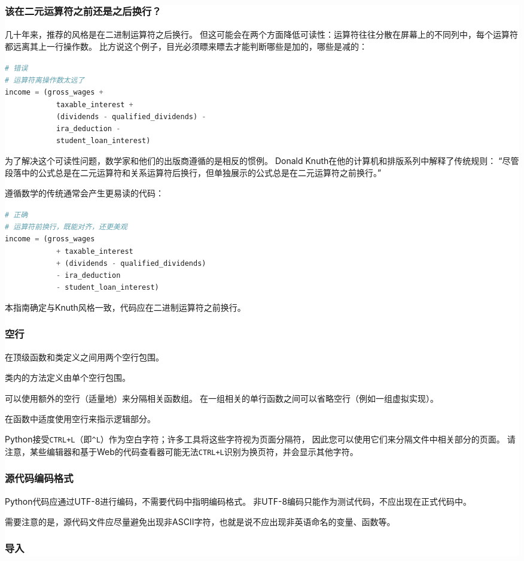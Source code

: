 ### 该在二元运算符之前还是之后换行？

几十年来，推荐的风格是在二进制运算符之后换行。
但这可能会在两个方面降低可读性：运算符往往分散在屏幕上的不同列中，每个运算符都远离其上一行操作数。
比方说这个例子，目光必须瞟来瞟去才能判断哪些是加的，哪些是减的：

```python
# 错误
# 运算符离操作数太远了
income = (gross_wages +
            taxable_interest +
            (dividends - qualified_dividends) -
            ira_deduction -
            student_loan_interest)
```

为了解决这个可读性问题，数学家和他们的出版商遵循的是相反的惯例。
Donald Knuth在他的计算机和排版系列中解释了传统规则：
“尽管段落中的公式总是在二元运算符和关系运算符后换行，但单独展示的公式总是在二元运算符之前换行。”

遵循数学的传统通常会产生更易读的代码：

```python
# 正确
# 运算符前换行，既能对齐，还更美观
income = (gross_wages
            + taxable_interest
            + (dividends - qualified_dividends)
            - ira_deduction
            - student_loan_interest)
```

本指南确定与Knuth风格一致，代码应在二进制运算符之前换行。

### 空行

在顶级函数和类定义之间用两个空行包围。

类内的方法定义由单个空行包围。

可以使用额外的空行（适量地）来分隔相关函数组。
在一组相关的单行函数之间可以省略空行（例如一组虚拟实现）。

在函数中适度使用空行来指示逻辑部分。

Python接受`CTRL+L`（即`^L`）作为空白字符；许多工具将这些字符视为页面分隔符，
因此您可以使用它们来分隔文件中相关部分的页面。
请注意，某些编辑器和基于Web的代码查看器可能无法`CTRL+L`识别为换页符，并会显示其他字符。

### 源代码编码格式

Python代码应通过UTF-8进行编码，不需要代码中指明编码格式。
非UTF-8编码只能作为测试代码，不应出现在正式代码中。

需要注意的是，源代码文件应尽量避免出现非ASCII字符，也就是说不应出现非英语命名的变量、函数等。

### 导入
